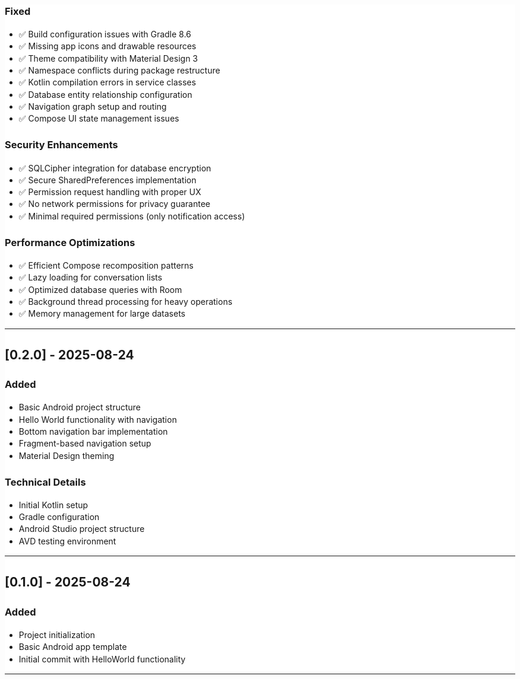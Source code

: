 ### Fixed
- ✅ Build configuration issues with Gradle 8.6
- ✅ Missing app icons and drawable resources
- ✅ Theme compatibility with Material Design 3
- ✅ Namespace conflicts during package restructure
- ✅ Kotlin compilation errors in service classes
- ✅ Database entity relationship configuration
- ✅ Navigation graph setup and routing
- ✅ Compose UI state management issues

### Security Enhancements
- ✅ SQLCipher integration for database encryption
- ✅ Secure SharedPreferences implementation
- ✅ Permission request handling with proper UX
- ✅ No network permissions for privacy guarantee
- ✅ Minimal required permissions (only notification access)

### Performance Optimizations
- ✅ Efficient Compose recomposition patterns
- ✅ Lazy loading for conversation lists
- ✅ Optimized database queries with Room
- ✅ Background thread processing for heavy operations
- ✅ Memory management for large datasets

---

## [0.2.0] - 2025-08-24

### Added
- Basic Android project structure
- Hello World functionality with navigation
- Bottom navigation bar implementation
- Fragment-based navigation setup
- Material Design theming

### Technical Details
- Initial Kotlin setup
- Gradle configuration
- Android Studio project structure
- AVD testing environment

---

## [0.1.0] - 2025-08-24

### Added
- Project initialization
- Basic Android app template
- Initial commit with HelloWorld functionality

---